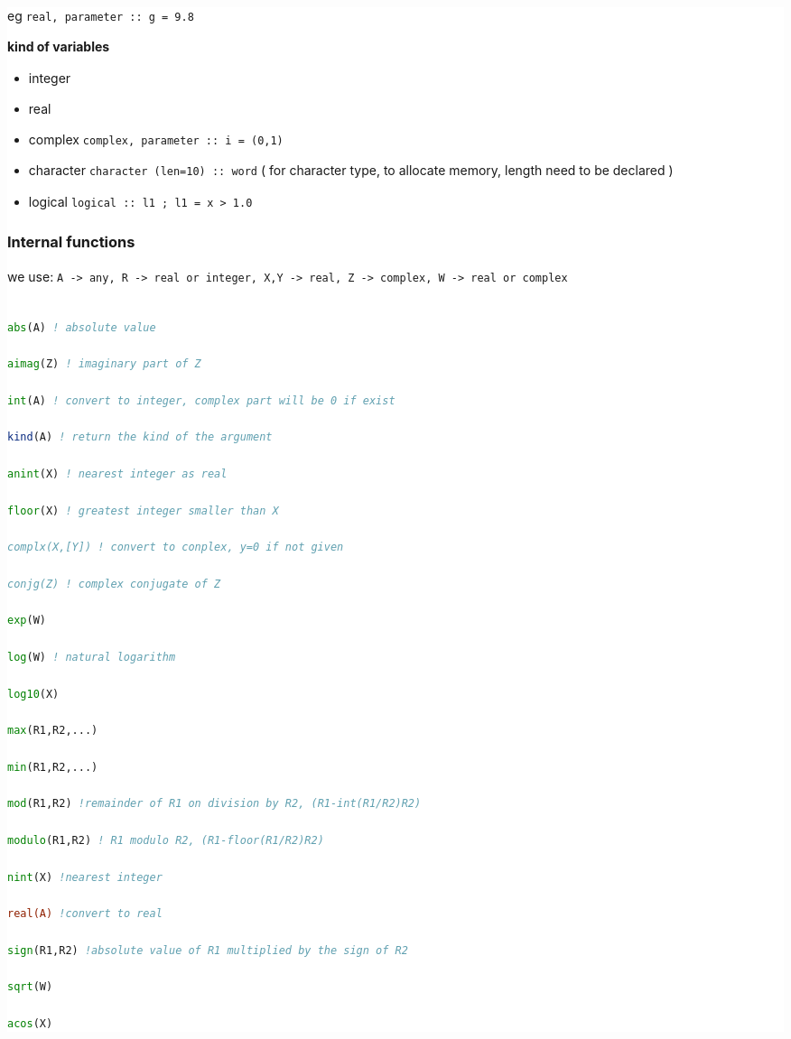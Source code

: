   

eg `real, parameter :: g = 9.8`

  

**kind of variables**

  

- integer

- real

- complex `complex, parameter :: i = (0,1)`

- character `character (len=10) :: word` ( for character type, to allocate memory, length need to be declared )

- logical `logical :: l1 ; l1 = x > 1.0`

  

### Internal functions

  

we use: `A -> any, R -> real or integer, X,Y -> real, Z -> complex, W -> real or complex`

  

```fortran

abs(A) ! absolute value

aimag(Z) ! imaginary part of Z

int(A) ! convert to integer, complex part will be 0 if exist

kind(A) ! return the kind of the argument

anint(X) ! nearest integer as real

floor(X) ! greatest integer smaller than X

complx(X,[Y]) ! convert to conplex, y=0 if not given

conjg(Z) ! complex conjugate of Z

exp(W)

log(W) ! natural logarithm

log10(X)

max(R1,R2,...)

min(R1,R2,...)

mod(R1,R2) !remainder of R1 on division by R2, (R1-int(R1/R2)R2)

modulo(R1,R2) ! R1 modulo R2, (R1-floor(R1/R2)R2)

nint(X) !nearest integer

real(A) !convert to real

sign(R1,R2) !absolute value of R1 multiplied by the sign of R2

sqrt(W)

acos(X)
```